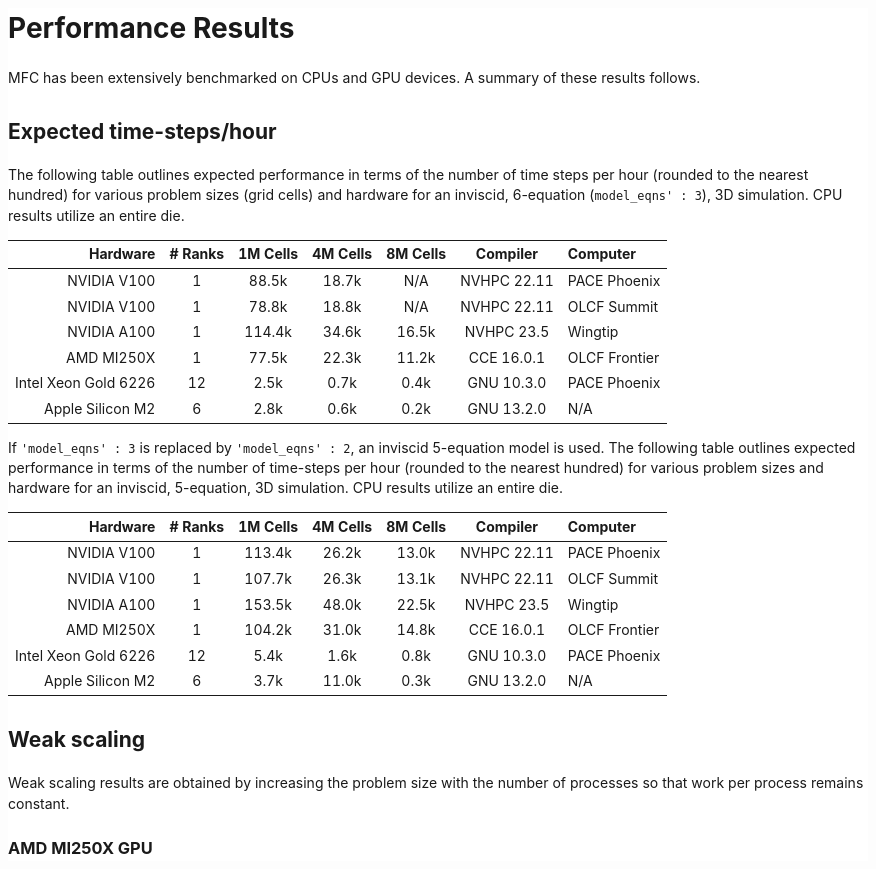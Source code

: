 # Performance Results

MFC has been extensively benchmarked on CPUs and GPU devices.
A summary of these results follows.

## Expected time-steps/hour

The following table outlines expected performance in terms of the number of time steps per hour 
(rounded to the nearest hundred) for various problem sizes (grid cells) and hardware for an inviscid, 6-equation (`model_eqns' : 3`), 3D simulation.
CPU results utilize an entire die.

| Hardware             | # Ranks | 1M Cells       | 4M Cells       | 8M Cells     | Compiler    | Computer      |
| ---:                 | :----:  |    :----:      |  :---:         | :---:        | :----:      | :---          |
| NVIDIA V100          | 1       | 88.5k          | 18.7k          | N/A          | NVHPC 22.11 | PACE Phoenix  |
| NVIDIA V100          | 1       | 78.8k          | 18.8k          | N/A          | NVHPC 22.11 | OLCF Summit   |
| NVIDIA A100          | 1       | 114.4k         | 34.6k          | 16.5k        | NVHPC 23.5  | Wingtip       |
| AMD MI250X           | 1       | 77.5k          | 22.3k          | 11.2k        | CCE 16.0.1  | OLCF Frontier |
| Intel Xeon Gold 6226 | 12      | 2.5k           | 0.7k           | 0.4k         | GNU 10.3.0  | PACE Phoenix  |
| Apple Silicon M2     | 6       | 2.8k           | 0.6k           | 0.2k         | GNU 13.2.0  | N/A           |

If `'model_eqns' : 3` is replaced by `'model_eqns' : 2`, an inviscid 5-equation model is used.
The following table outlines expected performance in terms of the number of time-steps per hour (rounded to the nearest hundred) for various problem sizes and hardware for an inviscid, 5-equation,
3D simulation.
CPU results utilize an entire die.

| Hardware             | # Ranks | 1M Cells       | 4M Cells       | 8M Cells     | Compiler    | Computer      |
| ---:                 | :----:  |    :----:      |  :---:         | :---:        | :----:      | :---          |
| NVIDIA V100          | 1       | 113.4k         | 26.2k          | 13.0k        | NVHPC 22.11 | PACE Phoenix  |
| NVIDIA V100          | 1       | 107.7k         | 26.3k          | 13.1k        | NVHPC 22.11 | OLCF Summit   |
| NVIDIA A100          | 1       | 153.5k         | 48.0k          | 22.5k        | NVHPC 23.5  | Wingtip       |
| AMD MI250X           | 1       | 104.2k         | 31.0k          | 14.8k        | CCE 16.0.1  | OLCF Frontier |
| Intel Xeon Gold 6226 | 12      | 5.4k           | 1.6k           | 0.8k         | GNU 10.3.0  | PACE Phoenix  |
| Apple Silicon M2     | 6       | 3.7k           | 11.0k          | 0.3k         | GNU 13.2.0  | N/A           |

## Weak scaling

Weak scaling results are obtained by increasing the problem size with the number of processes so that work per process remains constant.

### AMD MI250X GPU
